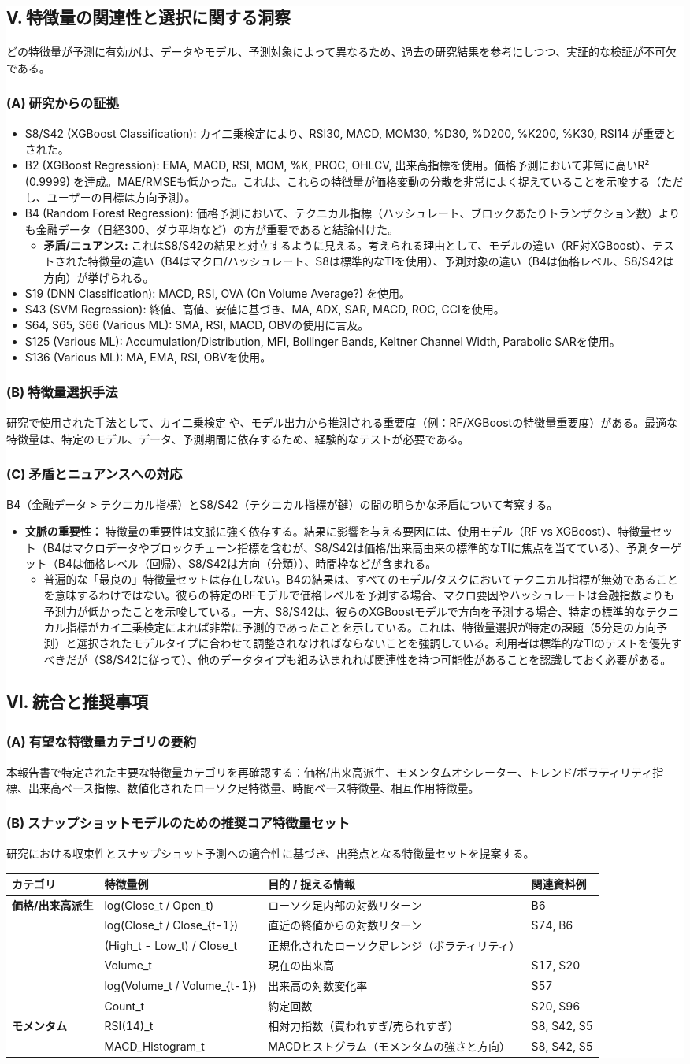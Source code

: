 ## **V. 特徴量の関連性と選択に関する洞察**

どの特徴量が予測に有効かは、データやモデル、予測対象によって異なるため、過去の研究結果を参考にしつつ、実証的な検証が不可欠である。

### **(A) 研究からの証拠**

* S8/S42 (XGBoost Classification): カイ二乗検定により、RSI30, MACD, MOM30, %D30, %D200, %K200, %K30, RSI14 が重要とされた。  
* B2 (XGBoost Regression): EMA, MACD, RSI, MOM, %K, PROC, OHLCV, 出来高指標を使用。価格予測において非常に高いR² (0.9999) を達成。MAE/RMSEも低かった。これは、これらの特徴量が価格変動の分散を非常によく捉えていることを示唆する（ただし、ユーザーの目標は方向予測）。  
* B4 (Random Forest Regression): 価格予測において、テクニカル指標（ハッシュレート、ブロックあたりトランザクション数）よりも金融データ（日経300、ダウ平均など）の方が重要であると結論付けた。  
  * **矛盾/ニュアンス:** これはS8/S42の結果と対立するように見える。考えられる理由として、モデルの違い（RF対XGBoost）、テストされた特徴量の違い（B4はマクロ/ハッシュレート、S8は標準的なTIを使用）、予測対象の違い（B4は価格レベル、S8/S42は方向）が挙げられる。  
* S19 (DNN Classification): MACD, RSI, OVA (On Volume Average?) を使用。  
* S43 (SVM Regression): 終値、高値、安値に基づき、MA, ADX, SAR, MACD, ROC, CCIを使用。  
* S64, S65, S66 (Various ML): SMA, RSI, MACD, OBVの使用に言及。  
* S125 (Various ML): Accumulation/Distribution, MFI, Bollinger Bands, Keltner Channel Width, Parabolic SARを使用。  
* S136 (Various ML): MA, EMA, RSI, OBVを使用。

### **(B) 特徴量選択手法**

研究で使用された手法として、カイ二乗検定 や、モデル出力から推測される重要度（例：RF/XGBoostの特徴量重要度）がある。最適な特徴量は、特定のモデル、データ、予測期間に依存するため、経験的なテストが必要である。

### **(C) 矛盾とニュアンスへの対応**

B4（金融データ \> テクニカル指標）とS8/S42（テクニカル指標が鍵）の間の明らかな矛盾について考察する。

* **文脈の重要性：** 特徴量の重要性は文脈に強く依存する。結果に影響を与える要因には、使用モデル（RF vs XGBoost）、特徴量セット（B4はマクロデータやブロックチェーン指標を含むが、S8/S42は価格/出来高由来の標準的なTIに焦点を当てている）、予測ターゲット（B4は価格レベル（回帰）、S8/S42は方向（分類））、時間枠などが含まれる。  
  * 普遍的な「最良の」特徴量セットは存在しない。B4の結果は、すべてのモデル/タスクにおいてテクニカル指標が無効であることを意味するわけではない。彼らの特定のRFモデルで価格レベルを予測する場合、マクロ要因やハッシュレートは金融指数よりも予測力が低かったことを示唆している。一方、S8/S42は、彼らのXGBoostモデルで方向を予測する場合、特定の標準的なテクニカル指標がカイ二乗検定によれば非常に予測的であったことを示している。これは、特徴量選択が特定の課題（5分足の方向予測）と選択されたモデルタイプに合わせて調整されなければならないことを強調している。利用者は標準的なTIのテストを優先すべきだが（S8/S42に従って）、他のデータタイプも組み込まれれば関連性を持つ可能性があることを認識しておく必要がある。

## **VI. 統合と推奨事項**

### **(A) 有望な特徴量カテゴリの要約**

本報告書で特定された主要な特徴量カテゴリを再確認する：価格/出来高派生、モメンタムオシレーター、トレンド/ボラティリティ指標、出来高ベース指標、数値化されたローソク足特徴量、時間ベース特徴量、相互作用特徴量。

### **(B) スナップショットモデルのための推奨コア特徴量セット**

研究における収束性とスナップショット予測への適合性に基づき、出発点となる特徴量セットを提案する。

| カテゴリ | 特徴量例 | 目的 / 捉える情報 | 関連資料例 |
| :---- | :---- | :---- | :---- |
| **価格/出来高派生** | log(Close\_t / Open\_t) | ローソク足内部の対数リターン | B6 |
|  | log(Close\_t / Close\_{t-1}) | 直近の終値からの対数リターン | S74, B6 |
|  | (High\_t \- Low\_t) / Close\_t | 正規化されたローソク足レンジ（ボラティリティ） |  |
|  | Volume\_t | 現在の出来高 | S17, S20 |
|  | log(Volume\_t / Volume\_{t-1}) | 出来高の対数変化率 | S57 |
|  | Count\_t | 約定回数 | S20, S96 |
| **モメンタム** | RSI(14)\_t | 相対力指数（買われすぎ/売られすぎ） | S8, S42, S5 |
|  | MACD\_Histogram\_t | MACDヒストグラム（モメンタムの強さと方向） | S8, S42, S5 |